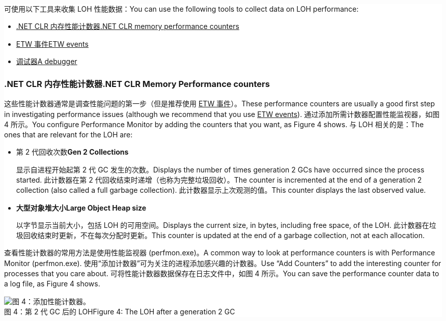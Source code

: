 <span data-ttu-id="0a73e-215">可使用以下工具来收集 LOH 性能数据：</span><span class="sxs-lookup"><span data-stu-id="0a73e-215">You can use the following tools to collect data on LOH performance:</span></span>

- [<span data-ttu-id="0a73e-216">.NET CLR 内存性能计数器</span><span class="sxs-lookup"><span data-stu-id="0a73e-216">.NET CLR memory performance counters</span></span>](#net-clr-memory-performance-counters)

- [<span data-ttu-id="0a73e-217">ETW 事件</span><span class="sxs-lookup"><span data-stu-id="0a73e-217">ETW events</span></span>](#etw-events)

- [<span data-ttu-id="0a73e-218">调试器</span><span class="sxs-lookup"><span data-stu-id="0a73e-218">A debugger</span></span>](#a-debugger)

### <a name="net-clr-memory-performance-counters"></a><span data-ttu-id="0a73e-219">.NET CLR 内存性能计数器</span><span class="sxs-lookup"><span data-stu-id="0a73e-219">.NET CLR Memory Performance counters</span></span>

<span data-ttu-id="0a73e-220">这些性能计数器通常是调查性能问题的第一步（但是推荐使用 [ETW 事件](#etw)）。</span><span class="sxs-lookup"><span data-stu-id="0a73e-220">These performance counters are usually a good first step in investigating performance issues (although we recommend that you use [ETW events](#etw)).</span></span> <span data-ttu-id="0a73e-221">通过添加所需计数器配置性能监视器，如图 4 所示。</span><span class="sxs-lookup"><span data-stu-id="0a73e-221">You configure Performance Monitor by adding the counters that you want, as Figure 4 shows.</span></span> <span data-ttu-id="0a73e-222">与 LOH 相关的是：</span><span class="sxs-lookup"><span data-stu-id="0a73e-222">The ones that are relevant for the LOH are:</span></span>

- <span data-ttu-id="0a73e-223">第 2 代回收次数</span><span class="sxs-lookup"><span data-stu-id="0a73e-223">**Gen 2 Collections**</span></span>

   <span data-ttu-id="0a73e-224">显示自进程开始起第 2 代 GC 发生的次数。</span><span class="sxs-lookup"><span data-stu-id="0a73e-224">Displays the number of times generation 2 GCs have occurred since the process started.</span></span> <span data-ttu-id="0a73e-225">此计数器在第 2 代回收结束时递增（也称为完整垃圾回收）。</span><span class="sxs-lookup"><span data-stu-id="0a73e-225">The counter is incremented at the end of a generation 2 collection (also called a full garbage collection).</span></span> <span data-ttu-id="0a73e-226">此计数器显示上次观测的值。</span><span class="sxs-lookup"><span data-stu-id="0a73e-226">This counter displays the last observed value.</span></span>

- <span data-ttu-id="0a73e-227">**大型对象堆大小**</span><span class="sxs-lookup"><span data-stu-id="0a73e-227">**Large Object Heap size**</span></span>

   <span data-ttu-id="0a73e-228">以字节显示当前大小，包括 LOH 的可用空间。</span><span class="sxs-lookup"><span data-stu-id="0a73e-228">Displays the current size, in bytes, including free space, of the LOH.</span></span> <span data-ttu-id="0a73e-229">此计数器在垃圾回收结束时更新，不在每次分配时更新。</span><span class="sxs-lookup"><span data-stu-id="0a73e-229">This counter is updated at the end of a garbage collection, not at each allocation.</span></span>

<span data-ttu-id="0a73e-230">查看性能计数器的常用方法是使用性能监视器 (perfmon.exe)。</span><span class="sxs-lookup"><span data-stu-id="0a73e-230">A common way to look at performance counters is with Performance Monitor (perfmon.exe).</span></span> <span data-ttu-id="0a73e-231">使用“添加计数器”可为关注的进程添加感兴趣的计数器。</span><span class="sxs-lookup"><span data-stu-id="0a73e-231">Use “Add Counters” to add the interesting counter for processes that you care about.</span></span> <span data-ttu-id="0a73e-232">可将性能计数器数据保存在日志文件中，如图 4 所示。</span><span class="sxs-lookup"><span data-stu-id="0a73e-232">You can save the performance counter data to a log file, as Figure 4 shows.</span></span>

![图 4：添加性能计数器。](media/loh/perfcounter.png)  
<span data-ttu-id="0a73e-234">图 4：第 2 代 GC 后的 LOH</span><span class="sxs-lookup"><span data-stu-id="0a73e-234">Figure 4: The LOH after a generation 2 GC</span></span>
